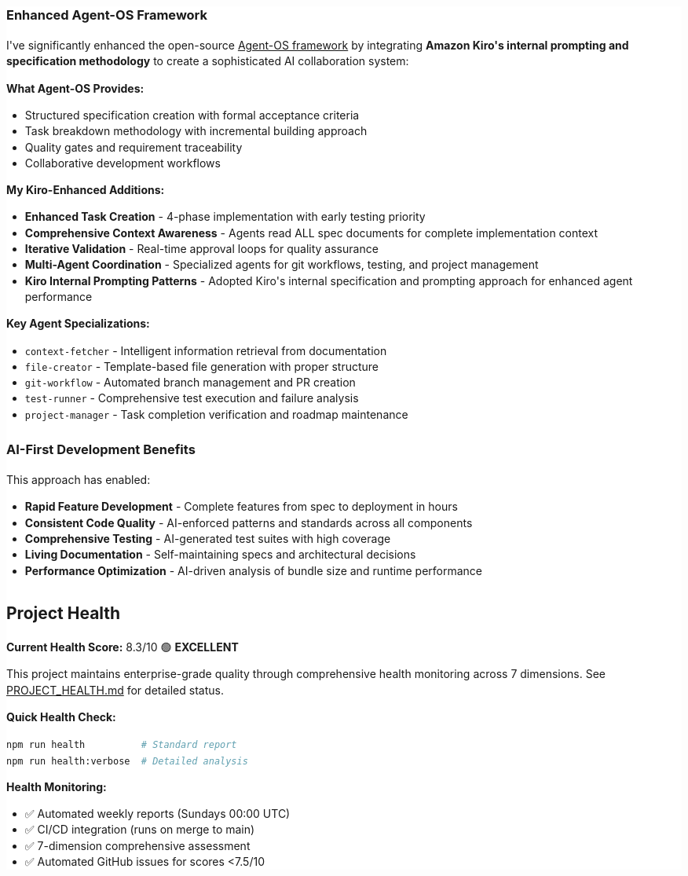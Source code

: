 ### Enhanced Agent-OS Framework

I've significantly enhanced the open-source [Agent-OS framework](https://github.com/buildermethods/agent-os) by integrating **Amazon Kiro's internal prompting and specification methodology** to create a sophisticated AI collaboration system:

**What Agent-OS Provides:**

- Structured specification creation with formal acceptance criteria
- Task breakdown methodology with incremental building approach
- Quality gates and requirement traceability
- Collaborative development workflows

**My Kiro-Enhanced Additions:**

- **Enhanced Task Creation** - 4-phase implementation with early testing priority
- **Comprehensive Context Awareness** - Agents read ALL spec documents for complete implementation context
- **Iterative Validation** - Real-time approval loops for quality assurance
- **Multi-Agent Coordination** - Specialized agents for git workflows, testing, and project management
- **Kiro Internal Prompting Patterns** - Adopted Kiro's internal specification and prompting approach for enhanced agent performance

**Key Agent Specializations:**
- `context-fetcher` - Intelligent information retrieval from documentation
- `file-creator` - Template-based file generation with proper structure
- `git-workflow` - Automated branch management and PR creation
- `test-runner` - Comprehensive test execution and failure analysis
- `project-manager` - Task completion verification and roadmap maintenance

### AI-First Development Benefits

This approach has enabled:
- **Rapid Feature Development** - Complete features from spec to deployment in hours
- **Consistent Code Quality** - AI-enforced patterns and standards across all components
- **Comprehensive Testing** - AI-generated test suites with high coverage
- **Living Documentation** - Self-maintaining specs and architectural decisions
- **Performance Optimization** - AI-driven analysis of bundle size and runtime performance

## Project Health

**Current Health Score:** 8.3/10 🟢 **EXCELLENT**

This project maintains enterprise-grade quality through comprehensive health monitoring across 7 dimensions. See [PROJECT_HEALTH.md](./PROJECT_HEALTH.md) for detailed status.

**Quick Health Check:**
```bash
npm run health          # Standard report
npm run health:verbose  # Detailed analysis
```

**Health Monitoring:**
- ✅ Automated weekly reports (Sundays 00:00 UTC)
- ✅ CI/CD integration (runs on merge to main)
- ✅ 7-dimension comprehensive assessment
- ✅ Automated GitHub issues for scores <7.5/10
